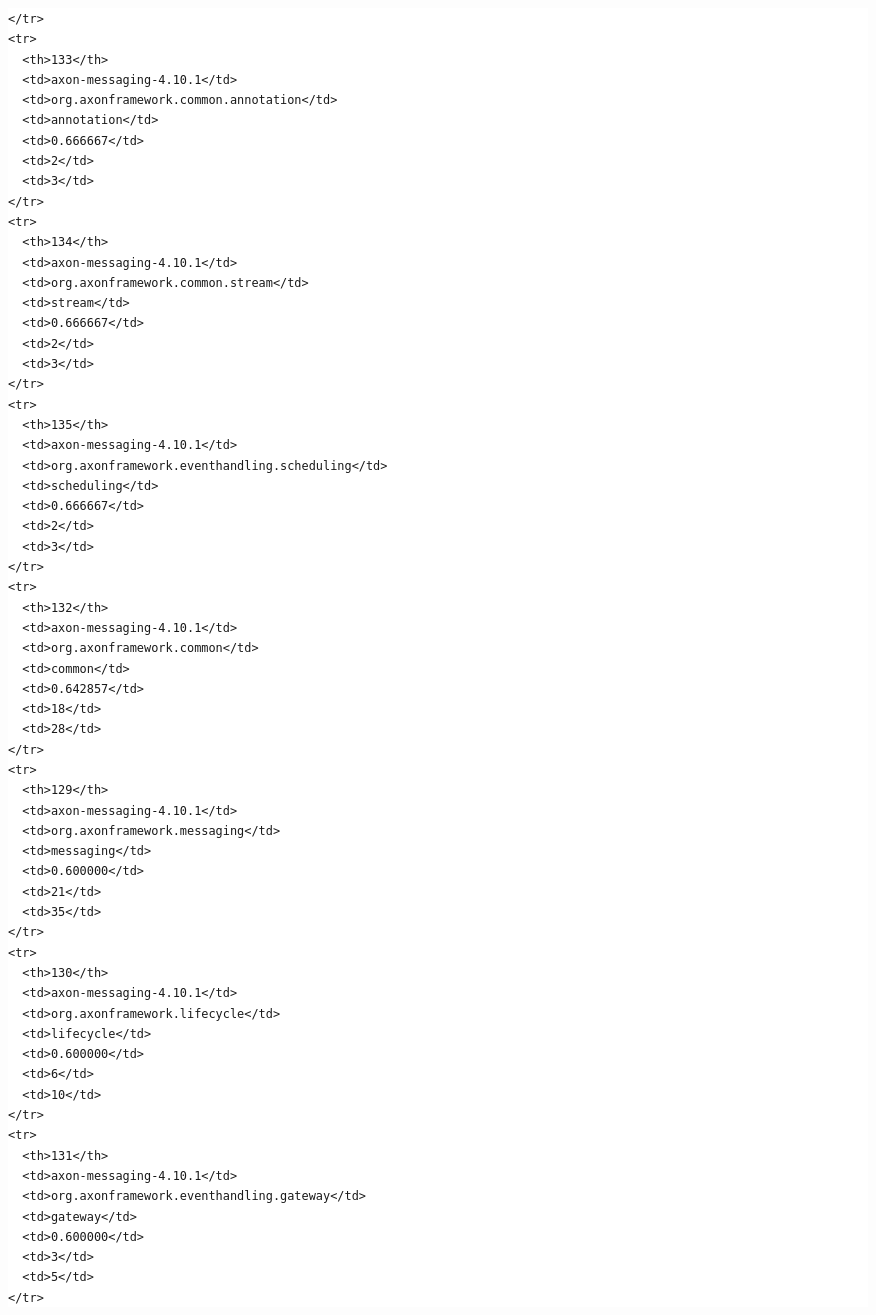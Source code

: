     </tr>
    <tr>
      <th>133</th>
      <td>axon-messaging-4.10.1</td>
      <td>org.axonframework.common.annotation</td>
      <td>annotation</td>
      <td>0.666667</td>
      <td>2</td>
      <td>3</td>
    </tr>
    <tr>
      <th>134</th>
      <td>axon-messaging-4.10.1</td>
      <td>org.axonframework.common.stream</td>
      <td>stream</td>
      <td>0.666667</td>
      <td>2</td>
      <td>3</td>
    </tr>
    <tr>
      <th>135</th>
      <td>axon-messaging-4.10.1</td>
      <td>org.axonframework.eventhandling.scheduling</td>
      <td>scheduling</td>
      <td>0.666667</td>
      <td>2</td>
      <td>3</td>
    </tr>
    <tr>
      <th>132</th>
      <td>axon-messaging-4.10.1</td>
      <td>org.axonframework.common</td>
      <td>common</td>
      <td>0.642857</td>
      <td>18</td>
      <td>28</td>
    </tr>
    <tr>
      <th>129</th>
      <td>axon-messaging-4.10.1</td>
      <td>org.axonframework.messaging</td>
      <td>messaging</td>
      <td>0.600000</td>
      <td>21</td>
      <td>35</td>
    </tr>
    <tr>
      <th>130</th>
      <td>axon-messaging-4.10.1</td>
      <td>org.axonframework.lifecycle</td>
      <td>lifecycle</td>
      <td>0.600000</td>
      <td>6</td>
      <td>10</td>
    </tr>
    <tr>
      <th>131</th>
      <td>axon-messaging-4.10.1</td>
      <td>org.axonframework.eventhandling.gateway</td>
      <td>gateway</td>
      <td>0.600000</td>
      <td>3</td>
      <td>5</td>
    </tr>